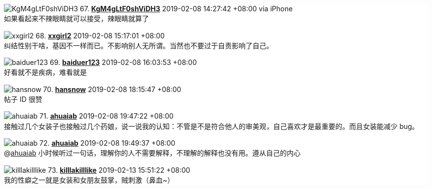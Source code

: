 ![KgM4gLtF0shViDH3](https://cdn.v2ex.com/gravatar/8a85f331ade6522f73feb8816119ae95?s=48&d=retro)
67. **[KgM4gLtF0shViDH3](/member/KgM4gLtF0shViDH3)** 2019-02-08 14:27:42 +08:00 via iPhone  
    如果看起来不辣眼睛就可以接受，辣眼睛就算了

![xxgirl2](https://cdn.v2ex.com/gravatar/be66f3e714d77a4cade894322ef4a820?s=48&d=retro)
68. **[xxgirl2](/member/xxgirl2)** 2019-02-08 15:17:01 +08:00  
    纠结性别干啥，基因不一样而已。不影响别人无所谓。当然也不要过于自责影响了自己。

![baiduer123](https://cdn.v2ex.com/gravatar/8b515f612f0d6c83be2bf1434b4ddf09?s=48&d=retro)
69. **[baiduer123](/member/baiduer123)** 2019-02-08 16:03:53 +08:00  
    好看就不是疾病，难看就是

![hansnow](https://cdn.v2ex.com/avatar/e73d/bb39/46287_normal.png?m=1413279647)
70. **[hansnow](/member/hansnow)** 2019-02-08 18:15:47 +08:00  
    帖子 ID 很赞

![ahuaiab](https://cdn.v2ex.com/avatar/559b/2ac6/382388_normal.png?m=1574850785)
71. **[ahuaiab](/member/ahuaiab)** 2019-02-08 19:47:22 +08:00  
    接触过几个女装子也接触过几个药娘，说一说我的认知：不管是不是符合他人的审美观，自己喜欢才是最重要的。而且女装能减少 bug。

![ahuaiab](https://cdn.v2ex.com/avatar/559b/2ac6/382388_normal.png?m=1574850785)
72. **[ahuaiab](/member/ahuaiab)** 2019-02-08 19:49:37 +08:00  
    @[ahuaiab](/member/ahuaiab) 小时候听过一句话，理解你的人不需要解释，不理解的解释也没有用。遵从自己的内心

![killlakilllike](https://cdn.v2ex.com/avatar/2ca4/6437/370524_normal.png?m=1554266180)
73. **[killlakilllike](/member/killlakilllike)** 2019-02-13 15:51:22 +08:00  
    我的性癖之一就是女装和女朋友鼓掌，贼刺激（鼻血~）